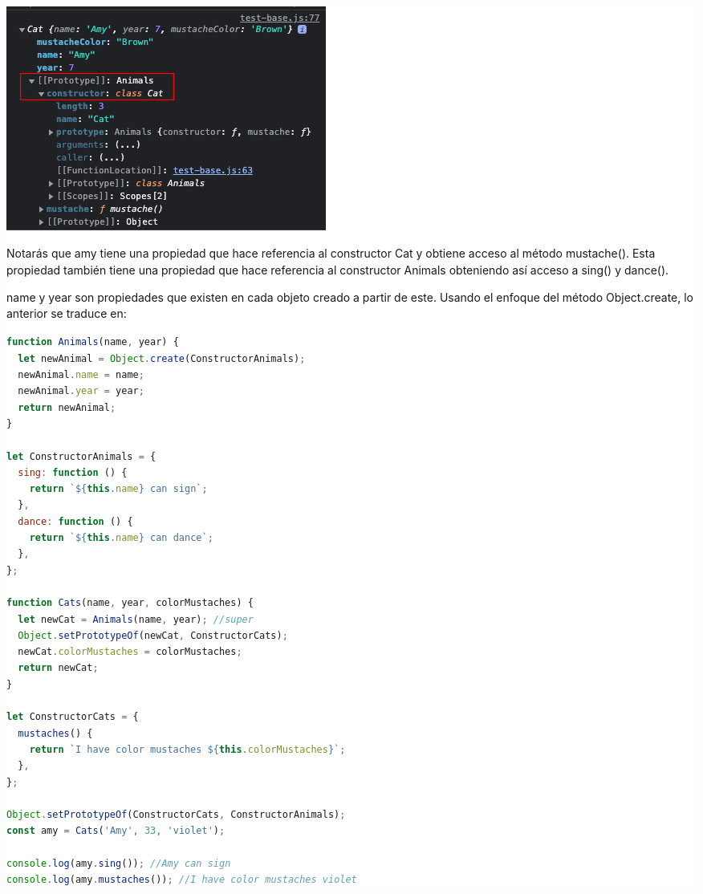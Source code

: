 ![cat](./images/cat-class.jpg)

Notarás que amy tiene una propiedad <prototype> que hace
referencia al constructor Cat y obtiene acceso al método mustache().
Esta propiedad <prototype> también tiene una propiedad <prototype>
que hace referencia al constructor Animals obteniendo así acceso a sing()
y dance().

name y year son propiedades que existen en cada objeto creado
a partir de este. Usando el enfoque del método Object.create, lo
anterior se traduce en:

```js
function Animals(name, year) {
  let newAnimal = Object.create(ConstructorAnimals);
  newAnimal.name = name;
  newAnimal.year = year;
  return newAnimal;
}

let ConstructorAnimals = {
  sing: function () {
    return `${this.name} can sign`;
  },
  dance: function () {
    return `${this.name} can dance`;
  },
};

function Cats(name, year, colorMustaches) {
  let newCat = Animals(name, year); //super
  Object.setPrototypeOf(newCat, ConstructorCats);
  newCat.colorMustaches = colorMustaches;
  return newCat;
}

let ConstructorCats = {
  mustaches() {
    return `I have color mustaches ${this.colorMustaches}`;
  },
};

Object.setPrototypeOf(ConstructorCats, ConstructorAnimals);
const amy = Cats('Amy', 33, 'violet');

console.log(amy.sing()); //Amy can sign
console.log(amy.mustaches()); //I have color mustaches violet
```
